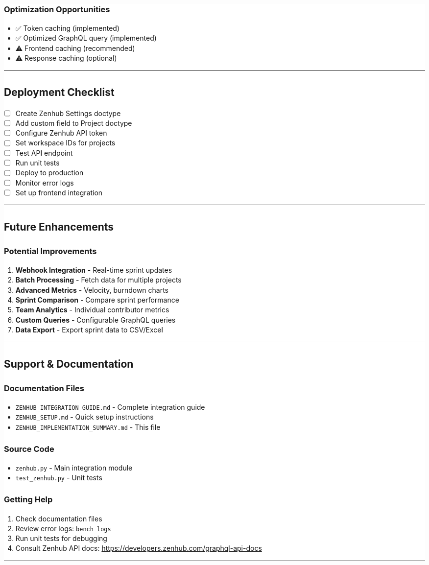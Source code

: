 ### Optimization Opportunities
- ✅ Token caching (implemented)
- ✅ Optimized GraphQL query (implemented)
- ⚠️ Frontend caching (recommended)
- ⚠️ Response caching (optional)

---

## Deployment Checklist

- [ ] Create Zenhub Settings doctype
- [ ] Add custom field to Project doctype
- [ ] Configure Zenhub API token
- [ ] Set workspace IDs for projects
- [ ] Test API endpoint
- [ ] Run unit tests
- [ ] Deploy to production
- [ ] Monitor error logs
- [ ] Set up frontend integration

---

## Future Enhancements

### Potential Improvements
1. **Webhook Integration** - Real-time sprint updates
2. **Batch Processing** - Fetch data for multiple projects
3. **Advanced Metrics** - Velocity, burndown charts
4. **Sprint Comparison** - Compare sprint performance
5. **Team Analytics** - Individual contributor metrics
6. **Custom Queries** - Configurable GraphQL queries
7. **Data Export** - Export sprint data to CSV/Excel

---

## Support & Documentation

### Documentation Files
- `ZENHUB_INTEGRATION_GUIDE.md` - Complete integration guide
- `ZENHUB_SETUP.md` - Quick setup instructions
- `ZENHUB_IMPLEMENTATION_SUMMARY.md` - This file

### Source Code
- `zenhub.py` - Main integration module
- `test_zenhub.py` - Unit tests

### Getting Help
1. Check documentation files
2. Review error logs: `bench logs`
3. Run unit tests for debugging
4. Consult Zenhub API docs: https://developers.zenhub.com/graphql-api-docs

---